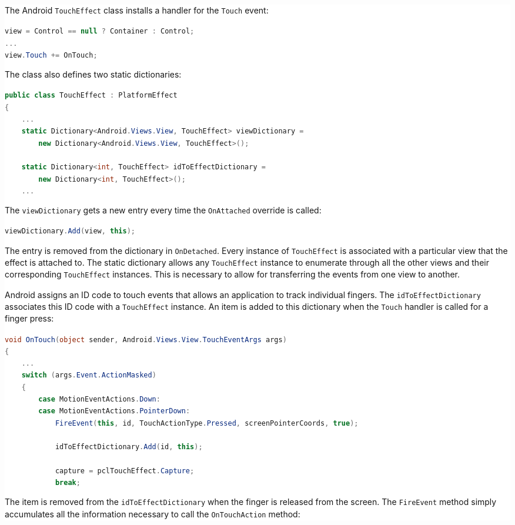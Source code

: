 The Android `TouchEffect` class installs a handler for the `Touch` event:

```csharp
view = Control == null ? Container : Control;
...
view.Touch += OnTouch;
```

The class also defines two static dictionaries:

```csharp
public class TouchEffect : PlatformEffect
{
    ...
    static Dictionary<Android.Views.View, TouchEffect> viewDictionary =
        new Dictionary<Android.Views.View, TouchEffect>();

    static Dictionary<int, TouchEffect> idToEffectDictionary =
        new Dictionary<int, TouchEffect>();
    ...
```

The `viewDictionary` gets a new entry every time the `OnAttached` override is called:

```csharp
viewDictionary.Add(view, this);
```

The entry is removed from the dictionary in `OnDetached`. Every instance of `TouchEffect` is associated with a particular view that the effect is attached to. The static dictionary allows any `TouchEffect` instance to enumerate through all the other views and their corresponding `TouchEffect` instances. This is necessary to allow for transferring the events from one view to another.

Android assigns an ID code to touch events that allows an application to track individual fingers. The `idToEffectDictionary` associates this ID code with a `TouchEffect` instance. An item is added to this dictionary when the `Touch` handler is called for a finger press:

```csharp
void OnTouch(object sender, Android.Views.View.TouchEventArgs args)
{
    ...
    switch (args.Event.ActionMasked)
    {
        case MotionEventActions.Down:
        case MotionEventActions.PointerDown:
            FireEvent(this, id, TouchActionType.Pressed, screenPointerCoords, true);

            idToEffectDictionary.Add(id, this);

            capture = pclTouchEffect.Capture;
            break;

```

The item is removed from the `idToEffectDictionary` when the finger is released from the screen. The `FireEvent` method simply accumulates all the information necessary to call the `OnTouchAction` method:
